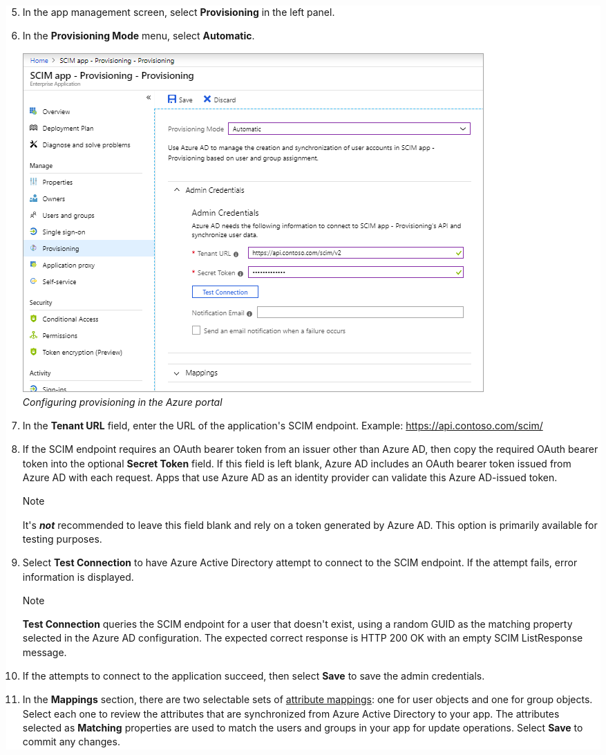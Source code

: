 5. In the app management screen, select **Provisioning** in the left panel.
6. In the **Provisioning Mode** menu, select **Automatic**.

   ![Example: An app's Provisioning page in the Azure portal](media/use-scim-to-provision-users-and-groups/scim-figure-2b.png)<br/>
   *Configuring provisioning in the Azure portal*

7. In the **Tenant URL** field, enter the URL of the application's SCIM endpoint. Example: https://api.contoso.com/scim/
8. If the SCIM endpoint requires an OAuth bearer token from an issuer other than Azure AD, then copy the required OAuth bearer token into the optional **Secret Token** field. If this field is left blank, Azure AD includes an OAuth bearer token issued from Azure AD with each request. Apps that use Azure AD as an identity provider can validate this Azure AD-issued token. 
   > [!NOTE]
   > It's ***not*** recommended to leave this field blank and rely on a token generated by Azure AD. This option is primarily available for testing purposes.
9. Select **Test Connection** to have Azure Active Directory attempt to connect to the SCIM endpoint. If the attempt fails, error information is displayed.  

    > [!NOTE]
    > **Test Connection** queries the SCIM endpoint for a user that doesn't exist, using a random GUID as the matching property selected in the Azure AD configuration. The expected correct response is HTTP 200 OK with an empty SCIM ListResponse message.

10. If the attempts to connect to the application succeed, then select **Save** to save the admin credentials.
11. In the **Mappings** section, there are two selectable sets of [attribute mappings](customize-application-attributes.md): one for user objects and one for group objects. Select each one to review the attributes that are synchronized from Azure Active Directory to your app. The attributes selected as **Matching** properties are used to match the users and groups in your app for update operations. Select **Save** to commit any changes.
